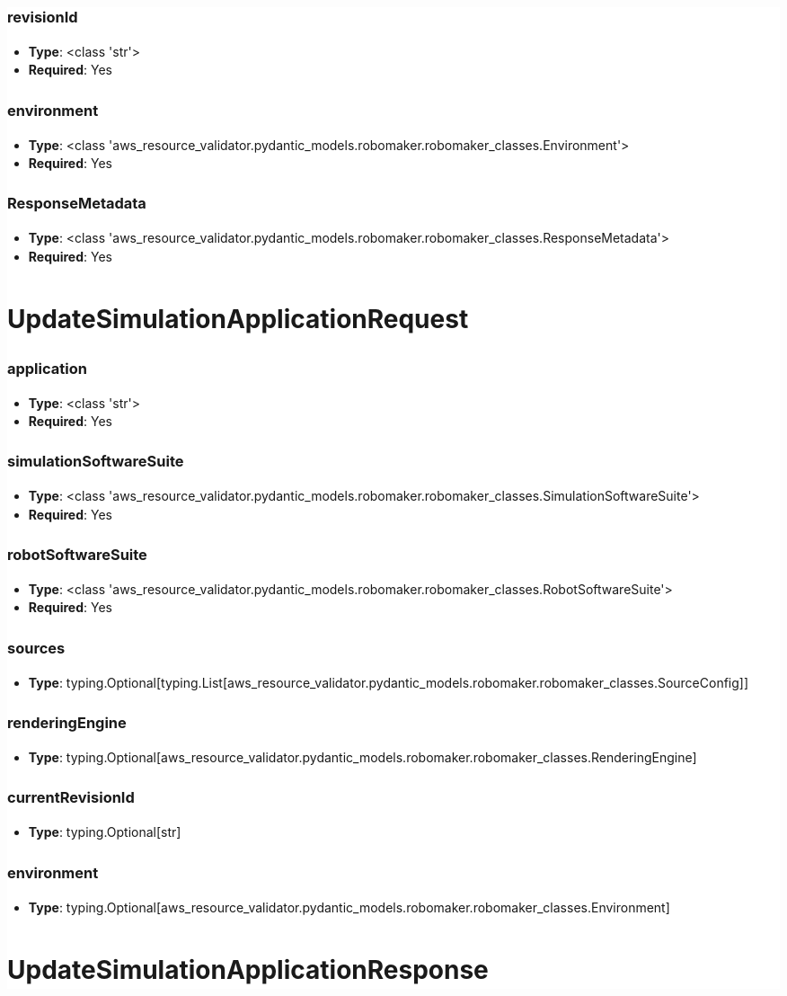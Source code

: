 ### revisionId
- **Type**: <class 'str'>
- **Required**: Yes

### environment
- **Type**: <class 'aws_resource_validator.pydantic_models.robomaker.robomaker_classes.Environment'>
- **Required**: Yes

### ResponseMetadata
- **Type**: <class 'aws_resource_validator.pydantic_models.robomaker.robomaker_classes.ResponseMetadata'>
- **Required**: Yes


# UpdateSimulationApplicationRequest

### application
- **Type**: <class 'str'>
- **Required**: Yes

### simulationSoftwareSuite
- **Type**: <class 'aws_resource_validator.pydantic_models.robomaker.robomaker_classes.SimulationSoftwareSuite'>
- **Required**: Yes

### robotSoftwareSuite
- **Type**: <class 'aws_resource_validator.pydantic_models.robomaker.robomaker_classes.RobotSoftwareSuite'>
- **Required**: Yes

### sources
- **Type**: typing.Optional[typing.List[aws_resource_validator.pydantic_models.robomaker.robomaker_classes.SourceConfig]]

### renderingEngine
- **Type**: typing.Optional[aws_resource_validator.pydantic_models.robomaker.robomaker_classes.RenderingEngine]

### currentRevisionId
- **Type**: typing.Optional[str]

### environment
- **Type**: typing.Optional[aws_resource_validator.pydantic_models.robomaker.robomaker_classes.Environment]


# UpdateSimulationApplicationResponse
